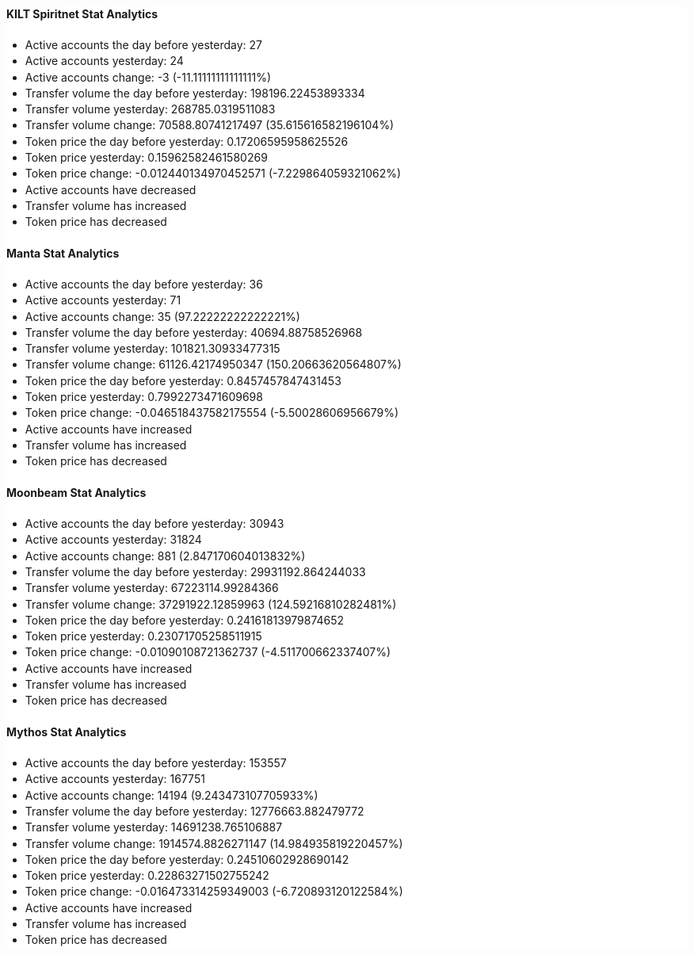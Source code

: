 #### KILT Spiritnet Stat Analytics
- Active accounts the day before yesterday: 27
- Active accounts yesterday: 24
- Active accounts change: -3 (-11.11111111111111%)
- Transfer volume the day before yesterday: 198196.22453893334
- Transfer volume yesterday: 268785.0319511083
- Transfer volume change: 70588.80741217497 (35.615616582196104%)
- Token price the day before yesterday: 0.17206595958625526
- Token price yesterday: 0.15962582461580269
- Token price change: -0.012440134970452571 (-7.229864059321062%)
- Active accounts have decreased
- Transfer volume has increased
- Token price has decreased

#### Manta Stat Analytics
- Active accounts the day before yesterday: 36
- Active accounts yesterday: 71
- Active accounts change: 35 (97.22222222222221%)
- Transfer volume the day before yesterday: 40694.88758526968
- Transfer volume yesterday: 101821.30933477315
- Transfer volume change: 61126.42174950347 (150.20663620564807%)
- Token price the day before yesterday: 0.8457457847431453
- Token price yesterday: 0.7992273471609698
- Token price change: -0.046518437582175554 (-5.50028606956679%)
- Active accounts have increased
- Transfer volume has increased
- Token price has decreased

#### Moonbeam Stat Analytics
- Active accounts the day before yesterday: 30943
- Active accounts yesterday: 31824
- Active accounts change: 881 (2.847170604013832%)
- Transfer volume the day before yesterday: 29931192.864244033
- Transfer volume yesterday: 67223114.99284366
- Transfer volume change: 37291922.12859963 (124.59216810282481%)
- Token price the day before yesterday: 0.24161813979874652
- Token price yesterday: 0.23071705258511915
- Token price change: -0.01090108721362737 (-4.511700662337407%)
- Active accounts have increased
- Transfer volume has increased
- Token price has decreased

#### Mythos Stat Analytics
- Active accounts the day before yesterday: 153557
- Active accounts yesterday: 167751
- Active accounts change: 14194 (9.243473107705933%)
- Transfer volume the day before yesterday: 12776663.882479772
- Transfer volume yesterday: 14691238.765106887
- Transfer volume change: 1914574.8826271147 (14.984935819220457%)
- Token price the day before yesterday: 0.24510602928690142
- Token price yesterday: 0.22863271502755242
- Token price change: -0.016473314259349003 (-6.720893120122584%)
- Active accounts have increased
- Transfer volume has increased
- Token price has decreased
